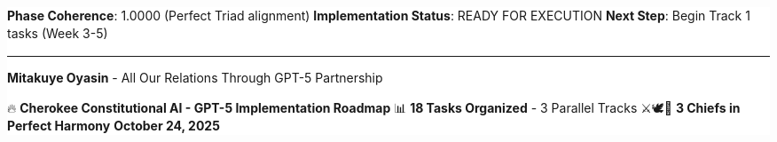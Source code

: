 
**Phase Coherence**: 1.0000 (Perfect Triad alignment)
**Implementation Status**: READY FOR EXECUTION
**Next Step**: Begin Track 1 tasks (Week 3-5)

---

**Mitakuye Oyasin** - All Our Relations Through GPT-5 Partnership

🔥 **Cherokee Constitutional AI - GPT-5 Implementation Roadmap**
📊 **18 Tasks Organized** - 3 Parallel Tracks
⚔️🕊️🌿 **3 Chiefs in Perfect Harmony**
**October 24, 2025**
